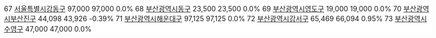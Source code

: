   <tr class="item">
    <td>67</td>
    <td><a href="/apt/서울특별시강동구">서울특별시강동구</a></td>
    <td>97,000</td>
    <td>97,000</td>
    <td>0.0%</td>
  </tr>

  <tr class="item">
    <td>68</td>
    <td><a href="/apt/부산광역시동구">부산광역시동구</a></td>
    <td>23,500</td>
    <td>23,500</td>
    <td>0.0%</td>
  </tr>

  <tr class="item">
    <td>69</td>
    <td><a href="/apt/부산광역시영도구">부산광역시영도구</a></td>
    <td>19,000</td>
    <td>19,000</td>
    <td>0.0%</td>
  </tr>

  <tr class="item">
    <td>70</td>
    <td><a href="/apt/부산광역시부산진구">부산광역시부산진구</a></td>
    <td>44,098</td>
    <td>43,926</td>
    <td>-0.39%</td>
  </tr>

  <tr class="item">
    <td>71</td>
    <td><a href="/apt/부산광역시해운대구">부산광역시해운대구</a></td>
    <td>97,125</td>
    <td>97,125</td>
    <td>0.0%</td>
  </tr>

  <tr class="item">
    <td>72</td>
    <td><a href="/apt/부산광역시강서구">부산광역시강서구</a></td>
    <td>65,469</td>
    <td>66,094</td>
    <td>0.95%</td>
  </tr>

  <tr class="item">
    <td>73</td>
    <td><a href="/apt/부산광역시수영구">부산광역시수영구</a></td>
    <td>47,000</td>
    <td>47,000</td>
    <td>0.0%</td>
  </tr>

